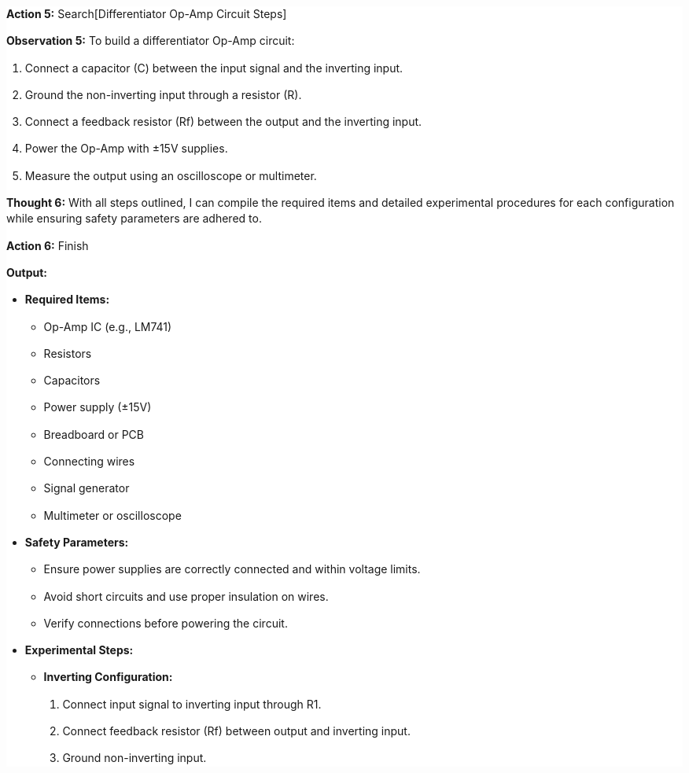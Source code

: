 

**Action 5:** Search[Differentiator Op-Amp Circuit Steps]



**Observation 5:** To build a differentiator Op-Amp circuit:

1. Connect a capacitor (C) between the input signal and the inverting input.

2. Ground the non-inverting input through a resistor (R).

3. Connect a feedback resistor (Rf) between the output and the inverting input.

4. Power the Op-Amp with ±15V supplies.

5. Measure the output using an oscilloscope or multimeter.



**Thought 6:** With all steps outlined, I can compile the required items and detailed experimental procedures for each configuration while ensuring safety parameters are adhered to.



**Action 6:** Finish



**Output:**

- **Required Items:**

  - Op-Amp IC (e.g., LM741)

  - Resistors

  - Capacitors

  - Power supply (±15V)

  - Breadboard or PCB

  - Connecting wires

  - Signal generator

  - Multimeter or oscilloscope



- **Safety Parameters:**

  - Ensure power supplies are correctly connected and within voltage limits.

  - Avoid short circuits and use proper insulation on wires.

  - Verify connections before powering the circuit.



- **Experimental Steps:**

  - **Inverting Configuration:**

    1. Connect input signal to inverting input through R1.

    2. Connect feedback resistor (Rf) between output and inverting input.

    3. Ground non-inverting input.
